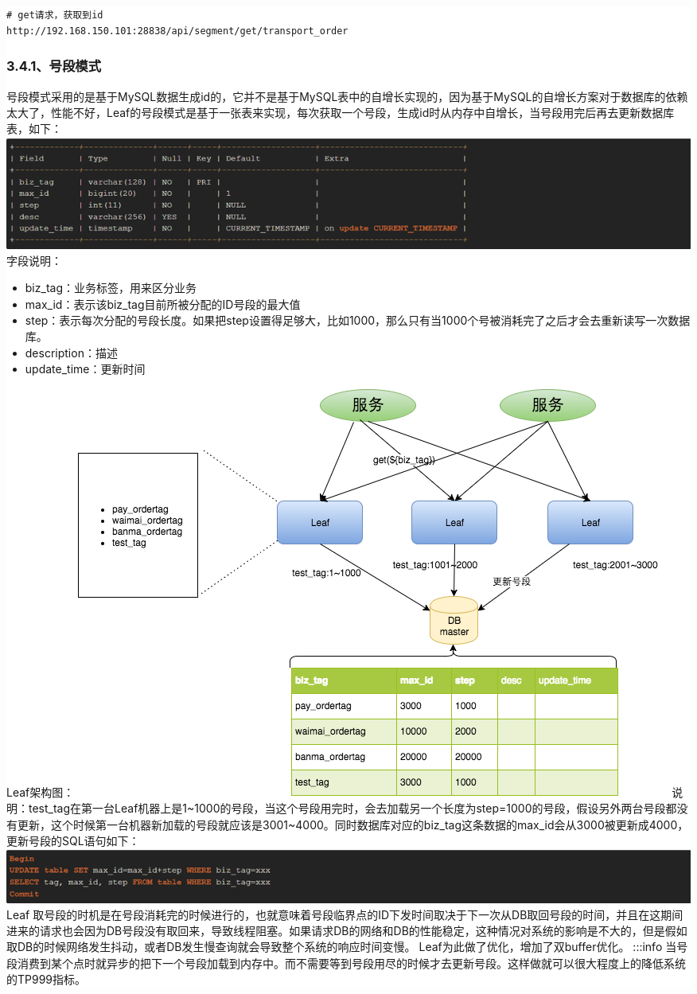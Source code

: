 ```shell
# get请求，获取到id
http://192.168.150.101:28838/api/segment/get/transport_order
```
### 3.4.1、号段模式
号段模式采用的是基于MySQL数据生成id的，它并不是基于MySQL表中的自增长实现的，因为基于MySQL的自增长方案对于数据库的依赖太大了，性能不好，Leaf的号段模式是基于一张表来实现，每次获取一个号段，生成id时从内存中自增长，当号段用完后再去更新数据库表，如下：
![](./assets/image-20240407183435253-266.png)
字段说明：

- biz_tag：业务标签，用来区分业务
- max_id：表示该biz_tag目前所被分配的ID号段的最大值
- step：表示每次分配的号段长度。如果把step设置得足够大，比如1000，那么只有当1000个号被消耗完了之后才会去重新读写一次数据库。
- description：描述
- update_time：更新时间

Leaf架构图：
![](./assets/image-20240407183435253-267.png)
说明：test_tag在第一台Leaf机器上是1~1000的号段，当这个号段用完时，会去加载另一个长度为step=1000的号段，假设另外两台号段都没有更新，这个时候第一台机器新加载的号段就应该是3001~4000。同时数据库对应的biz_tag这条数据的max_id会从3000被更新成4000，更新号段的SQL语句如下：
![](./assets/image-20240407183435253-268.png)
Leaf 取号段的时机是在号段消耗完的时候进行的，也就意味着号段临界点的ID下发时间取决于下一次从DB取回号段的时间，并且在这期间进来的请求也会因为DB号段没有取回来，导致线程阻塞。如果请求DB的网络和DB的性能稳定，这种情况对系统的影响是不大的，但是假如取DB的时候网络发生抖动，或者DB发生慢查询就会导致整个系统的响应时间变慢。
Leaf为此做了优化，增加了双buffer优化。
:::info
当号段消费到某个点时就异步的把下一个号段加载到内存中。而不需要等到号段用尽的时候才去更新号段。这样做就可以很大程度上的降低系统的TP999指标。